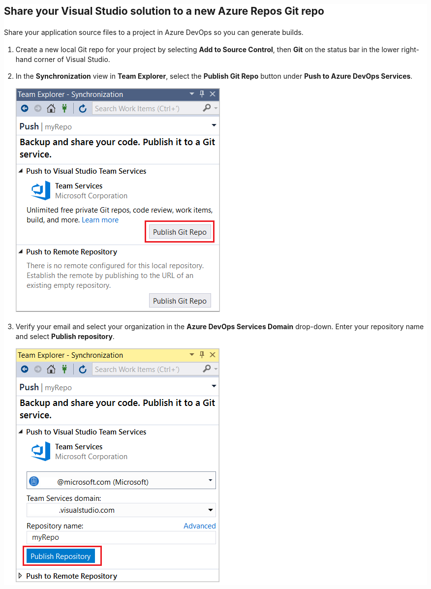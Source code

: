 ## Share your Visual Studio solution to a new Azure Repos Git repo

Share your application source files to a project in Azure DevOps so you can generate builds.  

1. Create a new local Git repo for your project by selecting **Add to Source Control**, then **Git** on the status bar in the lower right-hand corner of Visual Studio. 

2. In the **Synchronization** view in **Team Explorer**, select the **Publish Git Repo** button under **Push to Azure DevOps Services**.

   ![Push to Azure DevOps Services Publish Git Repo button](./media/stream-analytics-tools-visual-studio-cicd-vsts/publish-git-repo-devops.png)

3. Verify your email and select your organization in the **Azure DevOps Services Domain** drop-down. Enter your repository name and select **Publish repository**.

   ![Push Git repo Publish Repository button](./media/stream-analytics-tools-visual-studio-cicd-vsts/publish-repository-devops.png)
